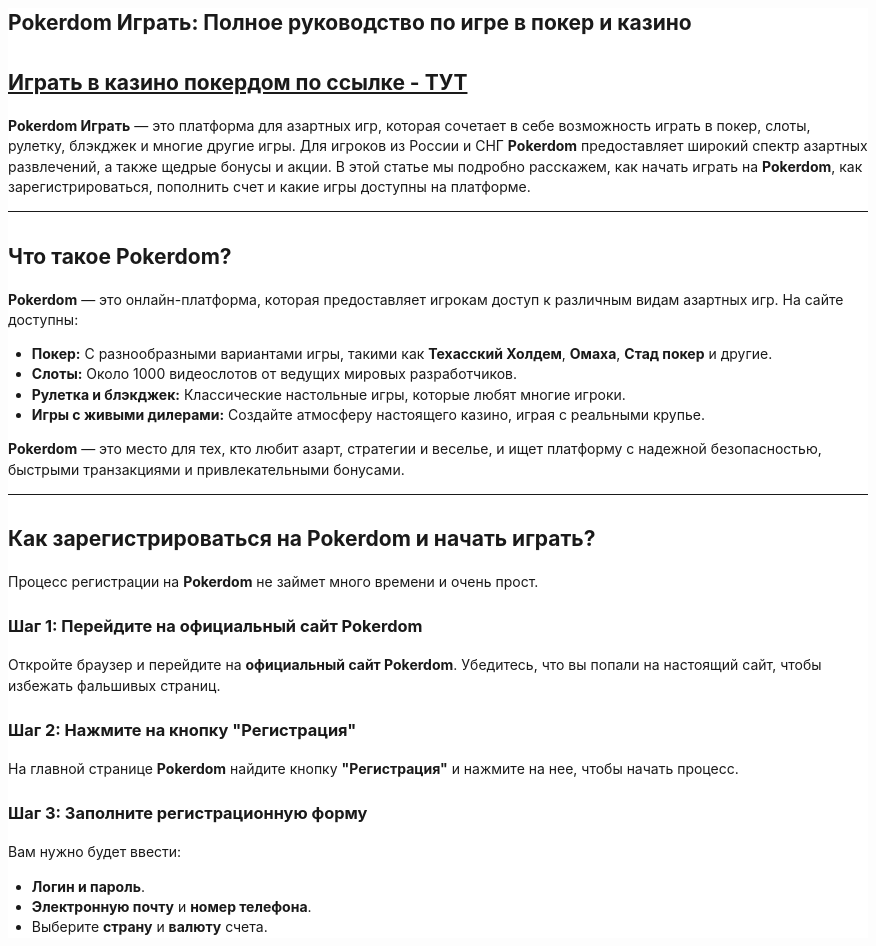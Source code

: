 ## Pokerdom Играть: Полное руководство по игре в покер и казино

## [**Играть в казино покердом по ссылке - ТУТ**](https://brandplay.link/FwVc4f)

**Pokerdom Играть** — это платформа для азартных игр, которая сочетает в себе возможность играть в покер, слоты, рулетку, блэкджек и многие другие игры. Для игроков из России и СНГ **Pokerdom** предоставляет широкий спектр азартных развлечений, а также щедрые бонусы и акции. В этой статье мы подробно расскажем, как начать играть на **Pokerdom**, как зарегистрироваться, пополнить счет и какие игры доступны на платформе.

***

## Что такое Pokerdom?

**Pokerdom** — это онлайн-платформа, которая предоставляет игрокам доступ к различным видам азартных игр. На сайте доступны:

* **Покер:** С разнообразными вариантами игры, такими как **Техасский Холдем**, **Омаха**, **Стад покер** и другие.
* **Слоты:** Около 1000 видеослотов от ведущих мировых разработчиков.
* **Рулетка и блэкджек:** Классические настольные игры, которые любят многие игроки.
* **Игры с живыми дилерами:** Создайте атмосферу настоящего казино, играя с реальными крупье.

**Pokerdom** — это место для тех, кто любит азарт, стратегии и веселье, и ищет платформу с надежной безопасностью, быстрыми транзакциями и привлекательными бонусами.

***

## Как зарегистрироваться на Pokerdom и начать играть?

Процесс регистрации на **Pokerdom** не займет много времени и очень прост.

### Шаг 1: Перейдите на официальный сайт Pokerdom

Откройте браузер и перейдите на **официальный сайт Pokerdom**. Убедитесь, что вы попали на настоящий сайт, чтобы избежать фальшивых страниц.

### Шаг 2: Нажмите на кнопку "Регистрация"

На главной странице **Pokerdom** найдите кнопку **"Регистрация"** и нажмите на нее, чтобы начать процесс.

### Шаг 3: Заполните регистрационную форму

Вам нужно будет ввести:

* **Логин и пароль**.
* **Электронную почту** и **номер телефона**.
* Выберите **страну** и **валюту** счета.
